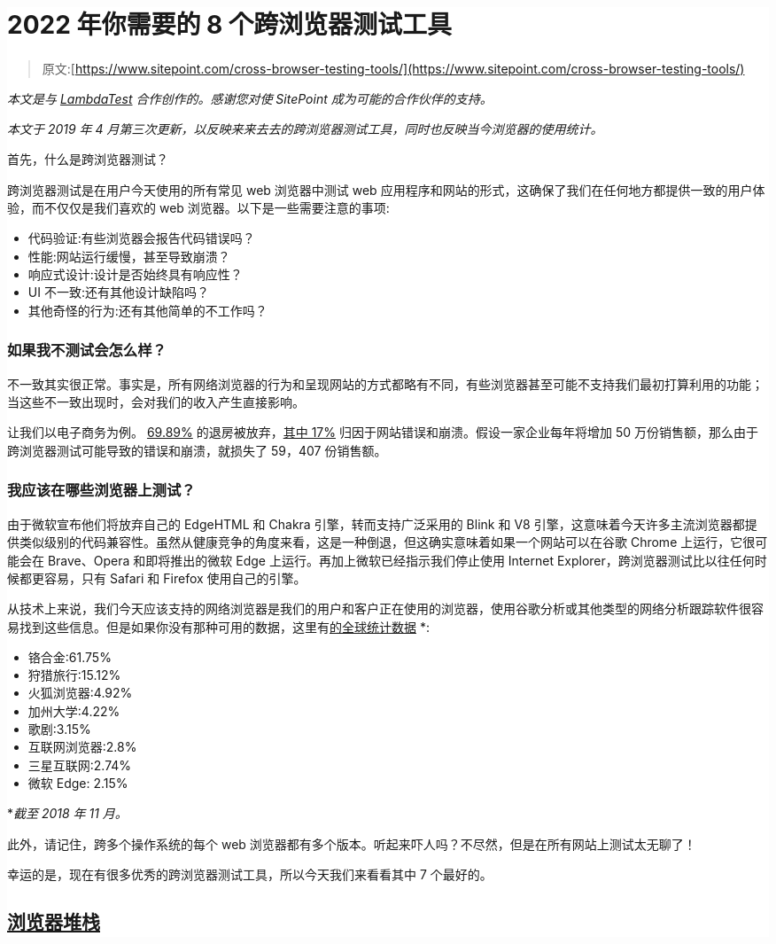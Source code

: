 # 2022 年你需要的 8 个跨浏览器测试工具

> 原文:[https://www.sitepoint.com/cross-browser-testing-tools/](https://www.sitepoint.com/cross-browser-testing-tools/)

*本文是与 [LambdaTest](https://www.lambdatest.com/?utm_source=Sitepoint&utm_medium=blog&utm_campaign=SitepointAd1&utm_term=Sitepoint) 合作创作的。感谢您对使 SitePoint 成为可能的合作伙伴的支持。*

*本文于 2019 年 4 月第三次更新，以反映来来去去的跨浏览器测试工具，同时也反映当今浏览器的使用统计。*

首先，什么是跨浏览器测试？

跨浏览器测试是在用户今天使用的所有常见 web 浏览器中测试 web 应用程序和网站的形式，这确保了我们在任何地方都提供一致的用户体验，而不仅仅是我们喜欢的 web 浏览器。以下是一些需要注意的事项:

*   代码验证:有些浏览器会报告代码错误吗？
*   性能:网站运行缓慢，甚至导致崩溃？
*   响应式设计:设计是否始终具有响应性？
*   UI 不一致:还有其他设计缺陷吗？
*   其他奇怪的行为:还有其他简单的不工作吗？

### 如果我不测试会怎么样？

不一致其实很正常。事实是，所有网络浏览器的行为和呈现网站的方式都略有不同，有些浏览器甚至可能不支持我们最初打算利用的功能；当这些不一致出现时，会对我们的收入产生直接影响。

让我们以电子商务为例。 [69.89%](https://baymard.com/lists/cart-abandonment-rate/) 的退房被放弃，[其中 17%](https://baymard.com/lists/cart-abandonment-rate/#why-users-abandon) 归因于网站错误和崩溃。假设一家企业每年将增加 50 万份销售额，那么由于跨浏览器测试可能导致的错误和崩溃，就损失了 59，407 份销售额。

### 我应该在哪些浏览器上测试？

由于微软宣布他们将放弃自己的 EdgeHTML 和 Chakra 引擎，转而支持广泛采用的 Blink 和 V8 引擎，这意味着今天许多主流浏览器都提供类似级别的代码兼容性。虽然从健康竞争的角度来看，这是一种倒退，但这确实意味着如果一个网站可以在谷歌 Chrome 上运行，它很可能会在 Brave、Opera 和即将推出的微软 Edge 上运行。再加上微软已经指示我们停止使用 Internet Explorer，跨浏览器测试比以往任何时候都更容易，只有 Safari 和 Firefox 使用自己的引擎。

从技术上来说，我们今天应该支持的网络浏览器是我们的用户和客户正在使用的浏览器，使用谷歌分析或其他类型的网络分析跟踪软件很容易找到这些信息。但是如果你没有那种可用的数据，这里有[的全球统计数据](https://en.wikipedia.org/wiki/Usage_share_of_web_browsers) *:

*   铬合金:61.75%
*   狩猎旅行:15.12%
*   火狐浏览器:4.92%
*   加州大学:4.22%
*   歌剧:3.15%
*   互联网浏览器:2.8%
*   三星互联网:2.74%
*   微软 Edge: 2.15%

**截至 2018 年 11 月。*

此外，请记住，跨多个操作系统的每个 web 浏览器都有多个版本。听起来吓人吗？不尽然，但是在所有网站上测试太无聊了！

幸运的是，现在有很多优秀的跨浏览器测试工具，所以今天我们来看看其中 7 个最好的。

## [浏览器堆栈](https://www.browserstack.com/)
